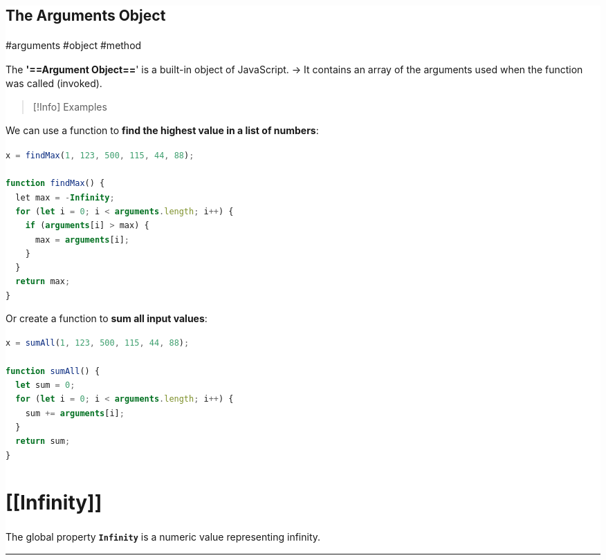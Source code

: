
## The Arguments Object
#arguments #object #method

The **'==Argument Object==**' is a built-in  object of JavaScript.
-> It contains an array of the arguments used when the function was called (invoked).

> [!Info] Examples

We can use a function to **find the highest value in a list of numbers**:
```js
x = findMax(1, 123, 500, 115, 44, 88);  
  
function findMax() {  
  let max = -Infinity;  
  for (let i = 0; i < arguments.length; i++) {  
    if (arguments[i] > max) {  
      max = arguments[i];  
    }  
  }  
  return max;  
}
```

Or create a function to **sum all input values**:
```js
x = sumAll(1, 123, 500, 115, 44, 88);  
  
function sumAll() {  
  let sum = 0;  
  for (let i = 0; i < arguments.length; i++) {  
    sum += arguments[i];  
  }  
  return sum;  
}
```

# [[Infinity]]

The global property **`Infinity`** is a numeric value representing infinity.

---
